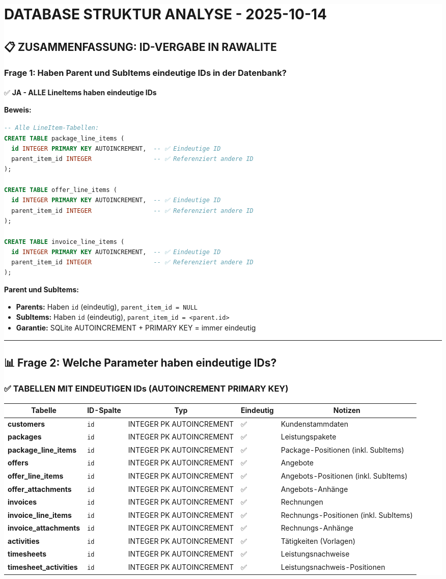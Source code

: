 # DATABASE STRUKTUR ANALYSE - 2025-10-14

## 📋 **ZUSAMMENFASSUNG: ID-VERGABE IN RAWALITE**

### **Frage 1: Haben Parent und SubItems eindeutige IDs in der Datenbank?**

✅ **JA - ALLE LineItems haben eindeutige IDs**

**Beweis:**
```sql
-- Alle LineItem-Tabellen:
CREATE TABLE package_line_items (
  id INTEGER PRIMARY KEY AUTOINCREMENT,  -- ✅ Eindeutige ID
  parent_item_id INTEGER                 -- ✅ Referenziert andere ID
);

CREATE TABLE offer_line_items (
  id INTEGER PRIMARY KEY AUTOINCREMENT,  -- ✅ Eindeutige ID
  parent_item_id INTEGER                 -- ✅ Referenziert andere ID
);

CREATE TABLE invoice_line_items (
  id INTEGER PRIMARY KEY AUTOINCREMENT,  -- ✅ Eindeutige ID
  parent_item_id INTEGER                 -- ✅ Referenziert andere ID
);
```

**Parent und SubItems:**
- **Parents:** Haben `id` (eindeutig), `parent_item_id = NULL`
- **SubItems:** Haben `id` (eindeutig), `parent_item_id = <parent.id>`
- **Garantie:** SQLite AUTOINCREMENT + PRIMARY KEY = immer eindeutig

---

## 📊 **Frage 2: Welche Parameter haben eindeutige IDs?**

### **✅ TABELLEN MIT EINDEUTIGEN IDs (AUTOINCREMENT PRIMARY KEY)**

| Tabelle | ID-Spalte | Typ | Eindeutig | Notizen |
|---------|-----------|-----|-----------|---------|
| **customers** | `id` | INTEGER PK AUTOINCREMENT | ✅ | Kundenstammdaten |
| **packages** | `id` | INTEGER PK AUTOINCREMENT | ✅ | Leistungspakete |
| **package_line_items** | `id` | INTEGER PK AUTOINCREMENT | ✅ | Package-Positionen (inkl. SubItems) |
| **offers** | `id` | INTEGER PK AUTOINCREMENT | ✅ | Angebote |
| **offer_line_items** | `id` | INTEGER PK AUTOINCREMENT | ✅ | Angebots-Positionen (inkl. SubItems) |
| **offer_attachments** | `id` | INTEGER PK AUTOINCREMENT | ✅ | Angebots-Anhänge |
| **invoices** | `id` | INTEGER PK AUTOINCREMENT | ✅ | Rechnungen |
| **invoice_line_items** | `id` | INTEGER PK AUTOINCREMENT | ✅ | Rechnungs-Positionen (inkl. SubItems) |
| **invoice_attachments** | `id` | INTEGER PK AUTOINCREMENT | ✅ | Rechnungs-Anhänge |
| **activities** | `id` | INTEGER PK AUTOINCREMENT | ✅ | Tätigkeiten (Vorlagen) |
| **timesheets** | `id` | INTEGER PK AUTOINCREMENT | ✅ | Leistungsnachweise |
| **timesheet_activities** | `id` | INTEGER PK AUTOINCREMENT | ✅ | Leistungsnachweis-Positionen |
